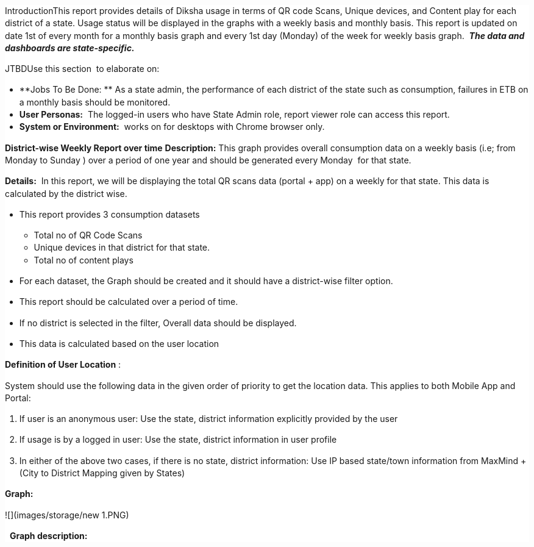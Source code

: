 





IntroductionThis report provides details of Diksha usage in terms of QR code Scans, Unique devices, and Content play for each district of a state. Usage status will be displayed in the graphs with a weekly basis and monthly basis. This report is updated on date 1st of every month for a monthly basis graph and every 1st day (Monday) of the week for weekly basis graph.  **_The data and dashboards are state-specific._** 

JTBDUse this section  to elaborate on:


*  **Jobs To Be Done: ** As a state admin, the performance of each district of the state such as consumption, failures in ETB on a monthly basis should be monitored.
*  **User Personas:**  The logged-in users who have State Admin role, report viewer role can access this report.
*  **System or Environment:**  works on for desktops with Chrome browser only.

 **District-wise Weekly Report over time**  **Description:** This graph provides overall consumption data on a weekly basis (i.e; from Monday to Sunday ) over a period of one year and should be generated every Monday  for that state.

 **Details:**  In this report, we will be displaying the total QR scans data (portal + app) on a weekly for that state. This data is calculated by the district wise. 


* This report provides 3 consumption datasets
    * Total no of QR Code Scans
    * Unique devices in that district for that state. 
    * Total no of content plays

    
* For each dataset, the Graph should be created and it should have a district-wise filter option.
* This report should be calculated over a period of time.
* If no district is selected in the filter, Overall data should be displayed.
* This data is calculated based on the user location

 **Definition of User Location** :

System should use the following data in the given order of priority to get the location data. This applies to both Mobile App and Portal:


1. If user is an anonymous user: Use the state, district information explicitly provided by the user


1. If usage is by a logged in user: Use the state, district information in user profile


1. In either of the above two cases, if there is no state, district information: Use IP based state/town information from MaxMind + (City to District Mapping given by States)



 **Graph:** 

![](images/storage/new 1.PNG)

   **Graph description:** 
